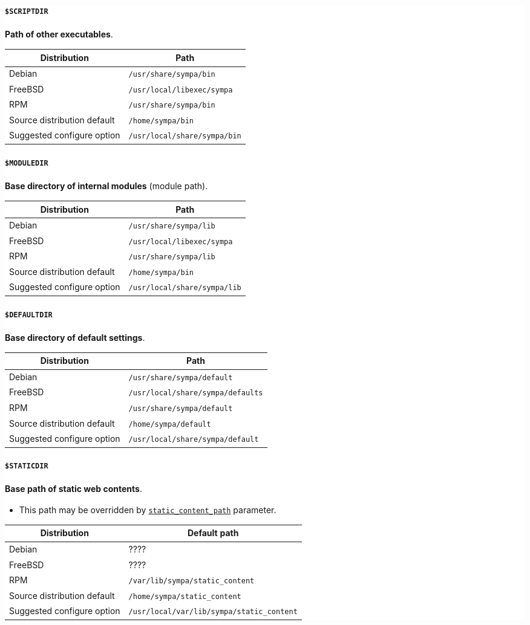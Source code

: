 #### ``$SCRIPTDIR``

**Path of other executables**.

| Distribution                | Path                             |
|-----------------------------|----------------------------------|
| Debian                      | ``/usr/share/sympa/bin``         |
| FreeBSD                     | ``/usr/local/libexec/sympa``     |
| RPM                         | ``/usr/share/sympa/bin``         |
| Source distribution default | ``/home/sympa/bin``              |
| Suggested configure option  | ``/usr/local/share/sympa/bin``   |

#### ``$MODULEDIR``

**Base directory of internal modules** (module path).

| Distribution                | Path                             |
|-----------------------------|----------------------------------|
| Debian                      | ``/usr/share/sympa/lib``         |
| FreeBSD                     | ``/usr/local/libexec/sympa``     |
| RPM                         | ``/usr/share/sympa/lib``         |
| Source distribution default | ``/home/sympa/bin``              |
| Suggested configure option  | ``/usr/local/share/sympa/lib``   |

#### ``$DEFAULTDIR``

**Base directory of default settings**.

| Distribution                | Path                             |
|-----------------------------|----------------------------------|
| Debian                      | ``/usr/share/sympa/default``     |
| FreeBSD                     | ``/usr/local/share/sympa/defaults`` |
| RPM                         | ``/usr/share/sympa/default``     |
| Source distribution default | ``/home/sympa/default``          |
| Suggested configure option | ``/usr/local/share/sympa/default`` |

#### ``$STATICDIR``

**Base path of static web contents**.

  * This path may be overridden by
    [``static_content_path``](man/sympa.conf.5.md#static_content_path)
    parameter.

| Distribution                | Default path                     |
|-----------------------------|----------------------------------|
| Debian                      | ???? |
| FreeBSD                     | ???? |
| RPM                         | ``/var/lib/sympa/static_content`` |
| Source distribution default | ``/home/sympa/static_content``   |
| Suggested configure option  | ``/usr/local/var/lib/sympa/static_content`` |

